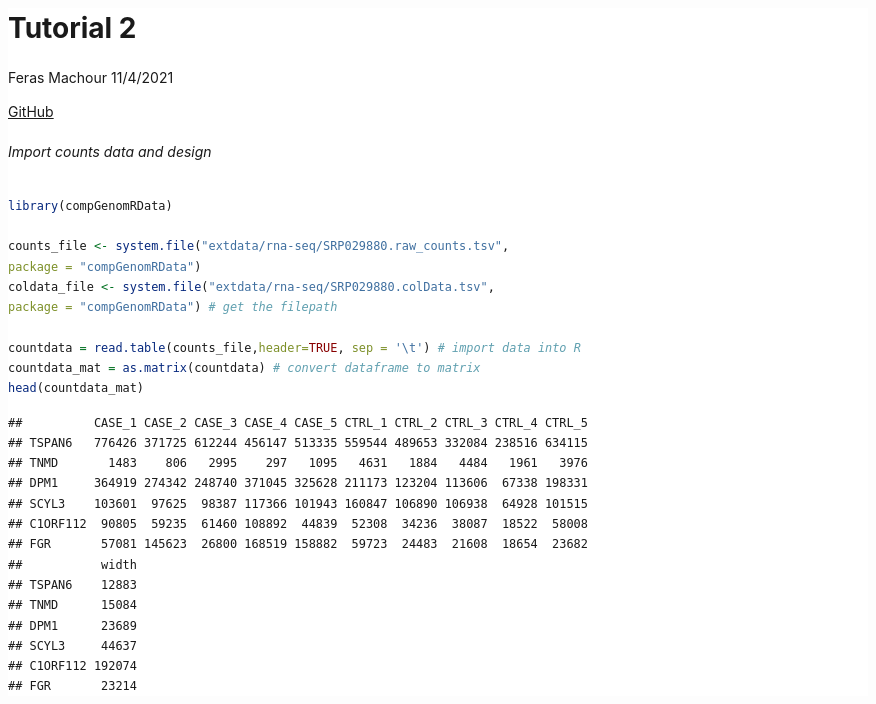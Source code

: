 Tutorial 2
================
Feras Machour
11/4/2021

[GitHub](https://github.com/ferasmachour/Genomic_Data_Science_Course.git)

###### Import counts data and design

``` r
library(compGenomRData)

counts_file <- system.file("extdata/rna-seq/SRP029880.raw_counts.tsv",
package = "compGenomRData") 
coldata_file <- system.file("extdata/rna-seq/SRP029880.colData.tsv",
package = "compGenomRData") # get the filepath

countdata = read.table(counts_file,header=TRUE, sep = '\t') # import data into R
countdata_mat = as.matrix(countdata) # convert dataframe to matrix
head(countdata_mat)
```

    ##          CASE_1 CASE_2 CASE_3 CASE_4 CASE_5 CTRL_1 CTRL_2 CTRL_3 CTRL_4 CTRL_5
    ## TSPAN6   776426 371725 612244 456147 513335 559544 489653 332084 238516 634115
    ## TNMD       1483    806   2995    297   1095   4631   1884   4484   1961   3976
    ## DPM1     364919 274342 248740 371045 325628 211173 123204 113606  67338 198331
    ## SCYL3    103601  97625  98387 117366 101943 160847 106890 106938  64928 101515
    ## C1ORF112  90805  59235  61460 108892  44839  52308  34236  38087  18522  58008
    ## FGR       57081 145623  26800 168519 158882  59723  24483  21608  18654  23682
    ##           width
    ## TSPAN6    12883
    ## TNMD      15084
    ## DPM1      23689
    ## SCYL3     44637
    ## C1ORF112 192074
    ## FGR       23214
